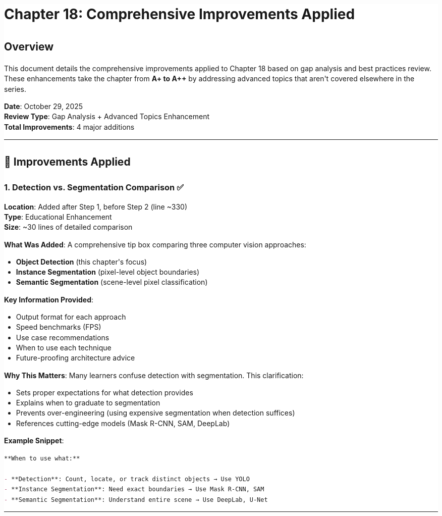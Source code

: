 # Chapter 18: Comprehensive Improvements Applied

## Overview

This document details the comprehensive improvements applied to Chapter 18 based on gap analysis and best practices review. These enhancements take the chapter from **A+ to A++** by addressing advanced topics that aren't covered elsewhere in the series.

**Date**: October 29, 2025  
**Review Type**: Gap Analysis + Advanced Topics Enhancement  
**Total Improvements**: 4 major additions

---

## 🎯 Improvements Applied

### 1. Detection vs. Segmentation Comparison ✅

**Location**: Added after Step 1, before Step 2 (line ~330)  
**Type**: Educational Enhancement  
**Size**: ~30 lines of detailed comparison

**What Was Added**:
A comprehensive tip box comparing three computer vision approaches:

- **Object Detection** (this chapter's focus)
- **Instance Segmentation** (pixel-level object boundaries)
- **Semantic Segmentation** (scene-level pixel classification)

**Key Information Provided**:

- Output format for each approach
- Speed benchmarks (FPS)
- Use case recommendations
- When to use each technique
- Future-proofing architecture advice

**Why This Matters**:
Many learners confuse detection with segmentation. This clarification:

- Sets proper expectations for what detection provides
- Explains when to graduate to segmentation
- Prevents over-engineering (using expensive segmentation when detection suffices)
- References cutting-edge models (Mask R-CNN, SAM, DeepLab)

**Example Snippet**:

```markdown
**When to use what:**

- **Detection**: Count, locate, or track distinct objects → Use YOLO
- **Instance Segmentation**: Need exact boundaries → Use Mask R-CNN, SAM
- **Semantic Segmentation**: Understand entire scene → Use DeepLab, U-Net
```

---